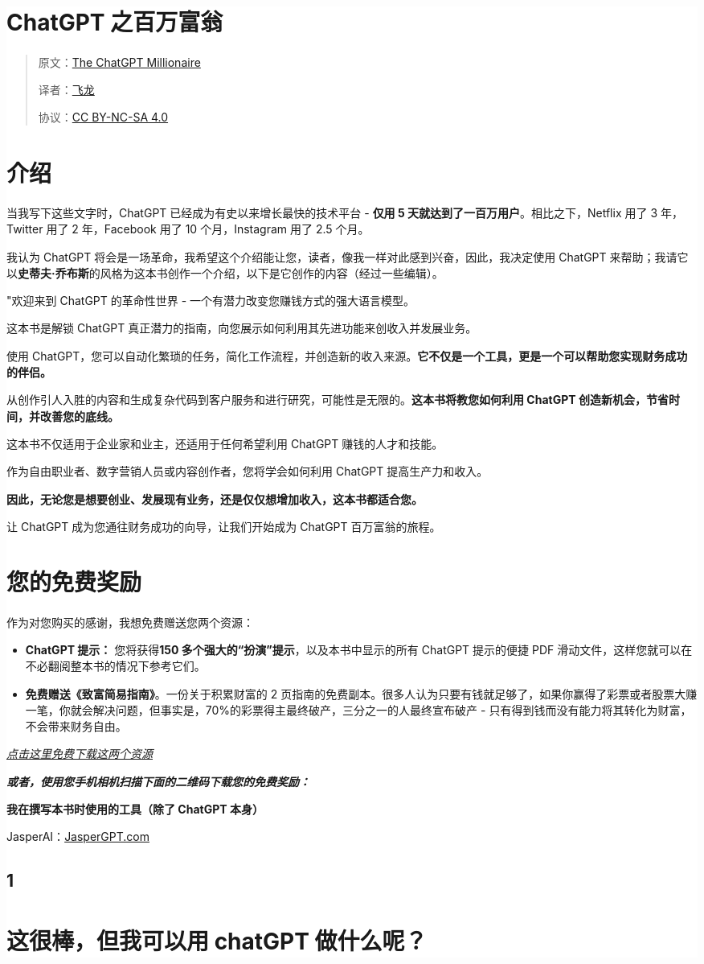 # ChatGPT 之百万富翁

> 原文：[The ChatGPT Millionaire](https://annas-archive.org/md5/098cc93d5bea291be55b82a644170211)
> 
> 译者：[飞龙](https://github.com/wizardforcel)
> 
> 协议：[CC BY-NC-SA 4.0](https://creativecommons.org/licenses/by-nc-sa/4.0/)


# 介绍

当我写下这些文字时，ChatGPT 已经成为有史以来增长最快的技术平台 - **仅用 5 天就达到了一百万用户**。相比之下，Netflix 用了 3 年，Twitter 用了 2 年，Facebook 用了 10 个月，Instagram 用了 2.5 个月。

我认为 ChatGPT 将会是一场革命，我希望这个介绍能让您，读者，像我一样对此感到兴奋，因此，我决定使用 ChatGPT 来帮助；我请它以**史蒂夫·乔布斯**的风格为这本书创作一个介绍，以下是它创作的内容（经过一些编辑）。

"欢迎来到 ChatGPT 的革命性世界 - 一个有潜力改变您赚钱方式的强大语言模型。

这本书是解锁 ChatGPT 真正潜力的指南，向您展示如何利用其先进功能来创收入并发展业务。

使用 ChatGPT，您可以自动化繁琐的任务，简化工作流程，并创造新的收入来源。**它不仅是一个工具，更是一个可以帮助您实现财务成功的伴侣。**

从创作引人入胜的内容和生成复杂代码到客户服务和进行研究，可能性是无限的。**这本书将教您如何利用 ChatGPT 创造新机会，节省时间，并改善您的底线。**

这本书不仅适用于企业家和业主，还适用于任何希望利用 ChatGPT 赚钱的人才和技能。

作为自由职业者、数字营销人员或内容创作者，您将学会如何利用 ChatGPT 提高生产力和收入。

**因此，无论您是想要创业、发展现有业务，还是仅仅想增加收入，这本书都适合您。**

让 ChatGPT 成为您通往财务成功的向导，让我们开始成为 ChatGPT 百万富翁的旅程。


# 您的免费奖励

作为对您购买的感谢，我想免费赠送您两个资源：

+   **ChatGPT 提示：** 您将获得**150 多个强大的“扮演”提示**，以及本书中显示的所有 ChatGPT 提示的便捷 PDF 滑动文件，这样您就可以在不必翻阅整本书的情况下参考它们。

+   **免费赠送《致富简易指南》**。一份关于积累财富的 2 页指南的免费副本。很多人认为只要有钱就足够了，如果你赢得了彩票或者股票大赚一笔，你就会解决问题，但事实是，70%的彩票得主最终破产，三分之一的人最终宣布破产 - 只有得到钱而没有能力将其转化为财富，不会带来财务自由。

[*点击这里免费下载这两个资源*](https://retiredecadesearly.com/bonus/)

***或者，使用您手机相机扫描下面的二维码下载您的免费奖励：***

**我在撰写本书时使用的工具（除了 ChatGPT 本身）**

JasperAI：[JasperGPT.com](http://jaspergpt.com)


## 1

# 这很棒，但我可以用 chatGPT 做什么呢？
